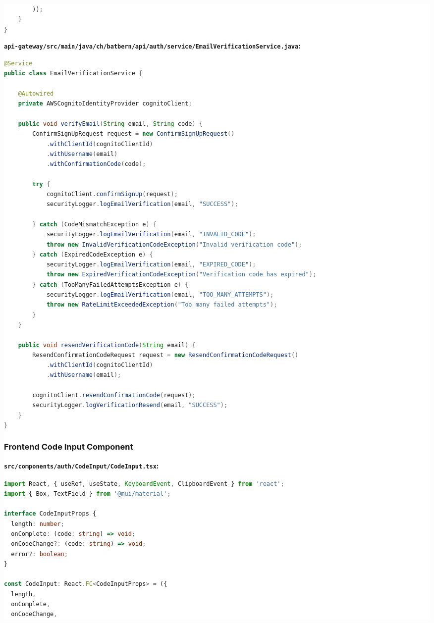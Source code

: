 ```java
        ));
    }
}
```

**`api-gateway/src/main/java/ch/batbern/api/auth/service/EmailVerificationService.java`:**
```java
@Service
public class EmailVerificationService {

    @Autowired
    private AWSCognitoIdentityProvider cognitoClient;

    public void verifyEmail(String email, String code) {
        ConfirmSignUpRequest request = new ConfirmSignUpRequest()
            .withClientId(cognitoClientId)
            .withUsername(email)
            .withConfirmationCode(code);

        try {
            cognitoClient.confirmSignUp(request);
            securityLogger.logEmailVerification(email, "SUCCESS");

        } catch (CodeMismatchException e) {
            securityLogger.logEmailVerification(email, "INVALID_CODE");
            throw new InvalidVerificationCodeException("Invalid verification code");
        } catch (ExpiredCodeException e) {
            securityLogger.logEmailVerification(email, "EXPIRED_CODE");
            throw new ExpiredVerificationCodeException("Verification code has expired");
        } catch (TooManyFailedAttemptsException e) {
            securityLogger.logEmailVerification(email, "TOO_MANY_ATTEMPTS");
            throw new RateLimitExceededException("Too many failed attempts");
        }
    }

    public void resendVerificationCode(String email) {
        ResendConfirmationCodeRequest request = new ResendConfirmationCodeRequest()
            .withClientId(cognitoClientId)
            .withUsername(email);

        cognitoClient.resendConfirmationCode(request);
        securityLogger.logVerificationResend(email, "SUCCESS");
    }
}
```

### Frontend Code Input Component

**`src/components/auth/CodeInput/CodeInput.tsx`:**
```typescript
import React, { useRef, useState, KeyboardEvent, ClipboardEvent } from 'react';
import { Box, TextField } from '@mui/material';

interface CodeInputProps {
  length: number;
  onComplete: (code: string) => void;
  onCodeChange?: (code: string) => void;
  error?: boolean;
}

const CodeInput: React.FC<CodeInputProps> = ({
  length,
  onComplete,
  onCodeChange,
```